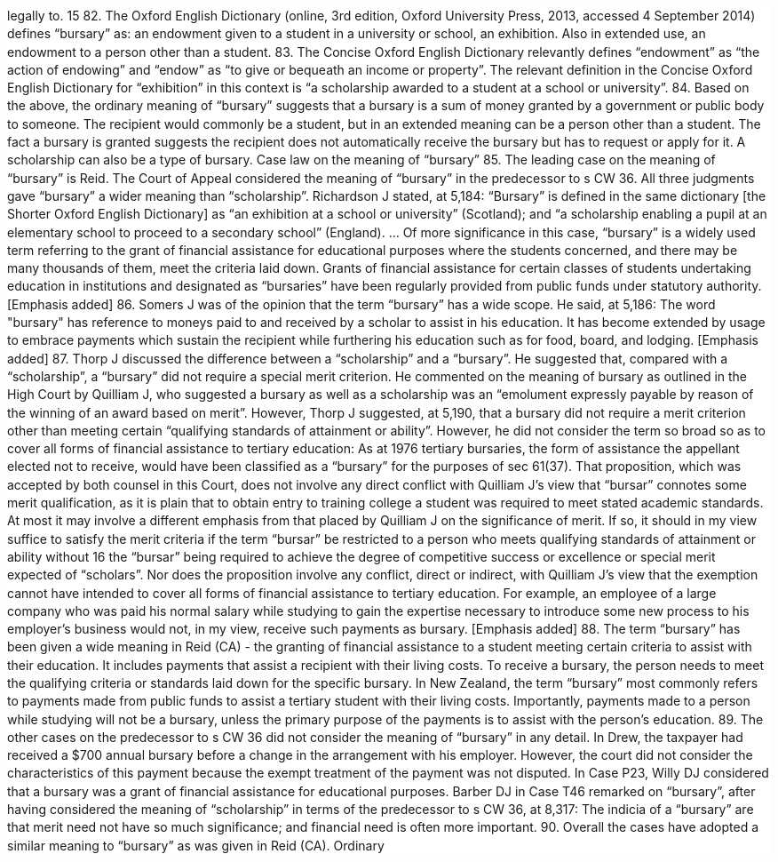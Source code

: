 legally to. 15 82. The Oxford English Dictionary (online, 3rd edition, Oxford University Press, 2013, accessed 4 September 2014) defines “bursary” as: an endowment given to a student in a university or school, an exhibition. Also in extended use, an endowment to a person other than a student. 83. The Concise Oxford English Dictionary relevantly defines “endowment” as “the action of endowing” and “endow” as “to give or bequeath an income or property”. The relevant definition in the Concise Oxford English Dictionary for “exhibition” in this context is “a scholarship awarded to a student at a school or university”. 84. Based on the above, the ordinary meaning of “bursary” suggests that a bursary is a sum of money granted by a government or public body to someone. The recipient would commonly be a student, but in an extended meaning can be a person other than a student. The fact a bursary is granted suggests the recipient does not automatically receive the bursary but has to request or apply for it. A scholarship can also be a type of bursary. Case law on the meaning of “bursary” 85. The leading case on the meaning of “bursary” is Reid. The Court of Appeal considered the meaning of “bursary” in the predecessor to s CW 36. All three judgments gave “bursary” a wider meaning than “scholarship”. Richardson J stated, at 5,184: “Bursary” is defined in the same dictionary \[the Shorter Oxford English Dictionary\] as “an exhibition at a school or university” (Scotland); and “a scholarship enabling a pupil at an elementary school to proceed to a secondary school” (England). ... Of more significance in this case, “bursary” is a widely used term referring to the grant of financial assistance for educational purposes where the students concerned, and there may be many thousands of them, meet the criteria laid down. Grants of financial assistance for certain classes of students undertaking education in institutions and designated as “bursaries” have been regularly provided from public funds under statutory authority. \[Emphasis added\] 86. Somers J was of the opinion that the term “bursary” has a wide scope. He said, at 5,186: The word "bursary" has reference to moneys paid to and received by a scholar to assist in his education. It has become extended by usage to embrace payments which sustain the recipient while furthering his education such as for food, board, and lodging. \[Emphasis added\] 87. Thorp J discussed the difference between a “scholarship” and a “bursary”. He suggested that, compared with a “scholarship”, a “bursary” did not require a special merit criterion. He commented on the meaning of bursary as outlined in the High Court by Quilliam J, who suggested a bursary as well as a scholarship was an “emolument expressly payable by reason of the winning of an award based on merit”. However, Thorp J suggested, at 5,190, that a bursary did not require a merit criterion other than meeting certain “qualifying standards of attainment or ability”. However, he did not consider the term so broad so as to cover all forms of financial assistance to tertiary education: As at 1976 tertiary bursaries, the form of assistance the appellant elected not to receive, would have been classified as a “bursary” for the purposes of sec 61(37). That proposition, which was accepted by both counsel in this Court, does not involve any direct conflict with Quilliam J’s view that “bursar” connotes some merit qualification, as it is plain that to obtain entry to training college a student was required to meet stated academic standards. At most it may involve a different emphasis from that placed by Quilliam J on the significance of merit. If so, it should in my view suffice to satisfy the merit criteria if the term “bursar” be restricted to a person who meets qualifying standards of attainment or ability without 16 the “bursar” being required to achieve the degree of competitive success or excellence or special merit expected of “scholars”. Nor does the proposition involve any conflict, direct or indirect, with Quilliam J’s view that the exemption cannot have intended to cover all forms of financial assistance to tertiary education. For example, an employee of a large company who was paid his normal salary while studying to gain the expertise necessary to introduce some new process to his employer’s business would not, in my view, receive such payments as bursary. \[Emphasis added\] 88. The term “bursary” has been given a wide meaning in Reid (CA) - the granting of financial assistance to a student meeting certain criteria to assist with their education. It includes payments that assist a recipient with their living costs. To receive a bursary, the person needs to meet the qualifying criteria or standards laid down for the specific bursary. In New Zealand, the term “bursary” most commonly refers to payments made from public funds to assist a tertiary student with their living costs. Importantly, payments made to a person while studying will not be a bursary, unless the primary purpose of the payments is to assist with the person’s education. 89. The other cases on the predecessor to s CW 36 did not consider the meaning of “bursary” in any detail. In Drew, the taxpayer had received a $700 annual bursary before a change in the arrangement with his employer. However, the court did not consider the characteristics of this payment because the exempt treatment of the payment was not disputed. In Case P23, Willy DJ considered that a bursary was a grant of financial assistance for educational purposes. Barber DJ in Case T46 remarked on “bursary”, after having considered the meaning of “scholarship” in terms of the predecessor to s CW 36, at 8,317: The indicia of a “bursary” are that merit need not have so much significance; and financial need is often more important. 90. Overall the cases have adopted a similar meaning to “bursary” as was given in Reid (CA). Ordinary